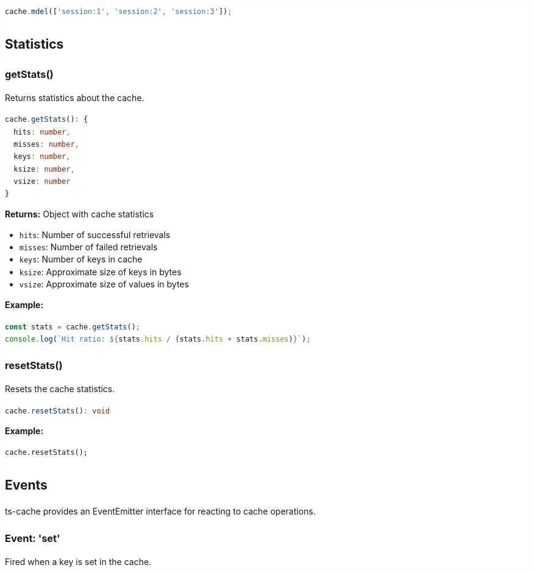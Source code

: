 ```typescript
cache.mdel(['session:1', 'session:2', 'session:3']);
```

## Statistics

### getStats()

Returns statistics about the cache.

```typescript
cache.getStats(): {
  hits: number,
  misses: number,
  keys: number,
  ksize: number,
  vsize: number
}
```

**Returns:** Object with cache statistics

- `hits`: Number of successful retrievals
- `misses`: Number of failed retrievals
- `keys`: Number of keys in cache
- `ksize`: Approximate size of keys in bytes
- `vsize`: Approximate size of values in bytes

**Example:**

```typescript
const stats = cache.getStats();
console.log(`Hit ratio: ${stats.hits / (stats.hits + stats.misses)}`);
```

### resetStats()

Resets the cache statistics.

```typescript
cache.resetStats(): void
```

**Example:**

```typitten
cache.resetStats();
```

## Events

ts-cache provides an EventEmitter interface for reacting to cache operations.

### Event: 'set'

Fired when a key is set in the cache.
